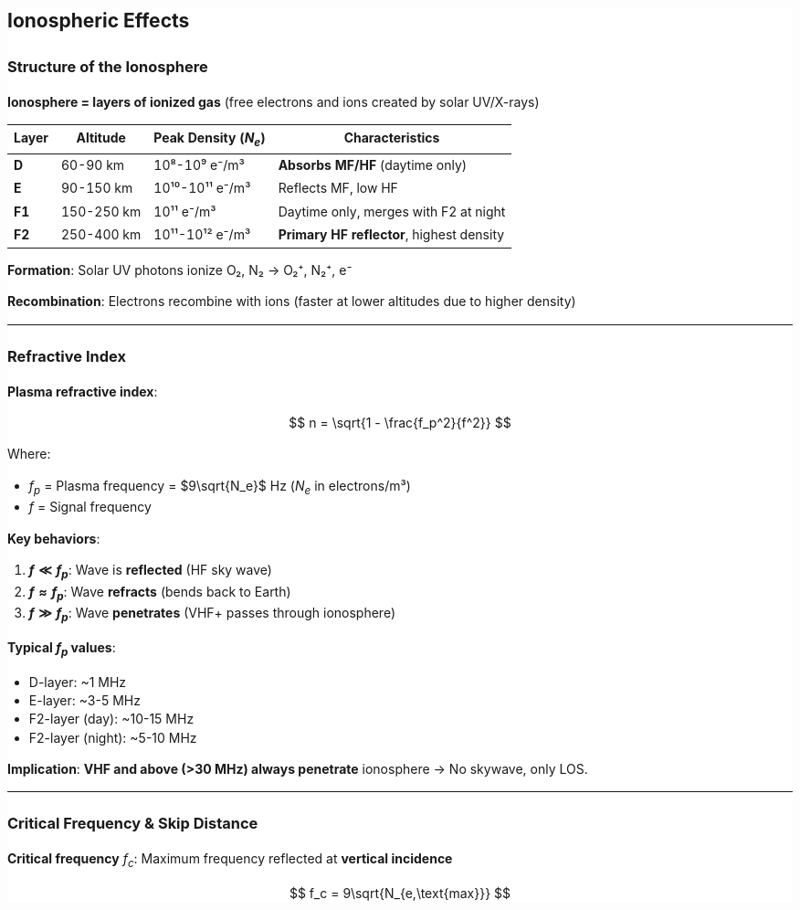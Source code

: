 ## Ionospheric Effects

### Structure of the Ionosphere

**Ionosphere = layers of ionized gas** (free electrons and ions created by solar UV/X-rays)

| Layer | Altitude | Peak Density ($N_e$) | Characteristics |
|-------|----------|----------------------|-----------------|
| **D** | 60-90 km | 10⁸-10⁹ e⁻/m³ | **Absorbs MF/HF** (daytime only) |
| **E** | 90-150 km | 10¹⁰-10¹¹ e⁻/m³ | Reflects MF, low HF |
| **F1** | 150-250 km | 10¹¹ e⁻/m³ | Daytime only, merges with F2 at night |
| **F2** | 250-400 km | 10¹¹-10¹² e⁻/m³ | **Primary HF reflector**, highest density |

**Formation**: Solar UV photons ionize O₂, N₂ → O₂⁺, N₂⁺, e⁻

**Recombination**: Electrons recombine with ions (faster at lower altitudes due to higher density)

---

### Refractive Index

**Plasma refractive index**:

$$
n = \sqrt{1 - \frac{f_p^2}{f^2}}
$$

Where:
- $f_p$ = Plasma frequency = $9\sqrt{N_e}$ Hz ($N_e$ in electrons/m³)
- $f$ = Signal frequency

**Key behaviors**:

1. **$f \ll f_p$**: Wave is **reflected** (HF sky wave)
2. **$f \approx f_p$**: Wave **refracts** (bends back to Earth)
3. **$f \gg f_p$**: Wave **penetrates** (VHF+ passes through ionosphere)

**Typical $f_p$ values**:
- D-layer: ~1 MHz
- E-layer: ~3-5 MHz
- F2-layer (day): ~10-15 MHz
- F2-layer (night): ~5-10 MHz

**Implication**: **VHF and above (>30 MHz) always penetrate** ionosphere → No skywave, only LOS.

---

### Critical Frequency & Skip Distance

**Critical frequency** $f_c$: Maximum frequency reflected at **vertical incidence**

$$
f_c = 9\sqrt{N_{e,\text{max}}}
$$
